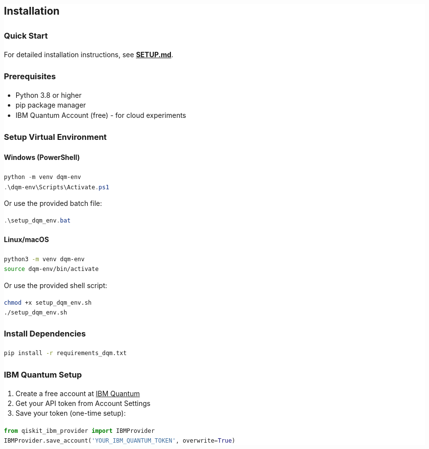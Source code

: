
## Installation

### Quick Start

For detailed installation instructions, see **[SETUP.md](SETUP.md)**.

### Prerequisites

- Python 3.8 or higher
- pip package manager
- IBM Quantum Account (free) - for cloud experiments

### Setup Virtual Environment

#### Windows (PowerShell)
```powershell
python -m venv dqm-env
.\dqm-env\Scripts\Activate.ps1
```

Or use the provided batch file:
```powershell
.\setup_dqm_env.bat
```

#### Linux/macOS
```bash
python3 -m venv dqm-env
source dqm-env/bin/activate
```

Or use the provided shell script:
```bash
chmod +x setup_dqm_env.sh
./setup_dqm_env.sh
```

### Install Dependencies

```bash
pip install -r requirements_dqm.txt
```

### IBM Quantum Setup

1. Create a free account at [IBM Quantum](https://quantum.ibm.com/)
2. Get your API token from Account Settings
3. Save your token (one-time setup):

```python
from qiskit_ibm_provider import IBMProvider
IBMProvider.save_account('YOUR_IBM_QUANTUM_TOKEN', overwrite=True)
```
